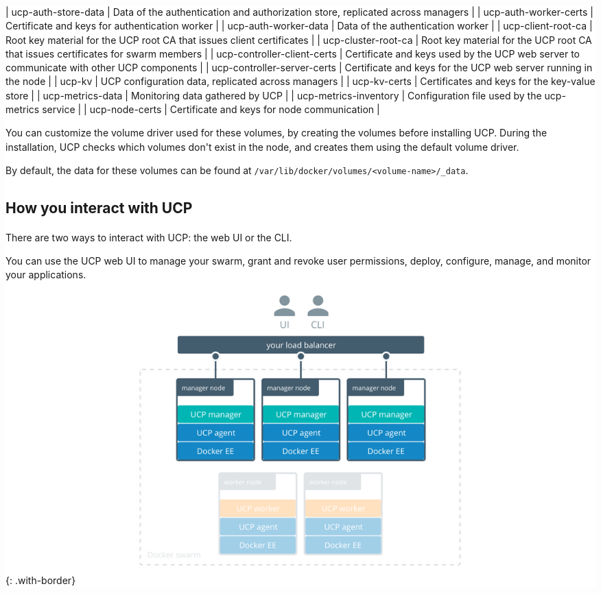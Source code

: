 | ucp-auth-store-data         | Data of the authentication and authorization store, replicated across managers           |
| ucp-auth-worker-certs       | Certificate and keys for authentication worker                                           |
| ucp-auth-worker-data        | Data of the authentication worker                                                        |
| ucp-client-root-ca          | Root key material for the UCP root CA that issues client certificates                    |
| ucp-cluster-root-ca         | Root key material for the UCP root CA that issues certificates for swarm members         |
| ucp-controller-client-certs | Certificate and keys used by the UCP web server to communicate with other UCP components |
| ucp-controller-server-certs | Certificate and keys for the UCP web server running in the node                          |
| ucp-kv                      | UCP configuration data, replicated across managers                                       |
| ucp-kv-certs                | Certificates and keys for the key-value store                                            |
| ucp-metrics-data            | Monitoring data gathered by UCP                                                          |
| ucp-metrics-inventory       | Configuration file used by the ucp-metrics service                                       |
| ucp-node-certs              | Certificate and keys for node communication                                              |


You can customize the volume driver used for these volumes, by creating
the volumes before installing UCP. During the installation, UCP checks which
volumes don't exist in the node, and creates them using the default volume
driver.

By default, the data for these volumes can be found at
`/var/lib/docker/volumes/<volume-name>/_data`.

## How you interact with UCP

There are two ways to interact with UCP: the web UI or the CLI.

You can use the UCP web UI to manage your swarm, grant and revoke user
permissions, deploy, configure, manage, and monitor your applications.

![](images/ucp-architecture-3.svg){: .with-border}
